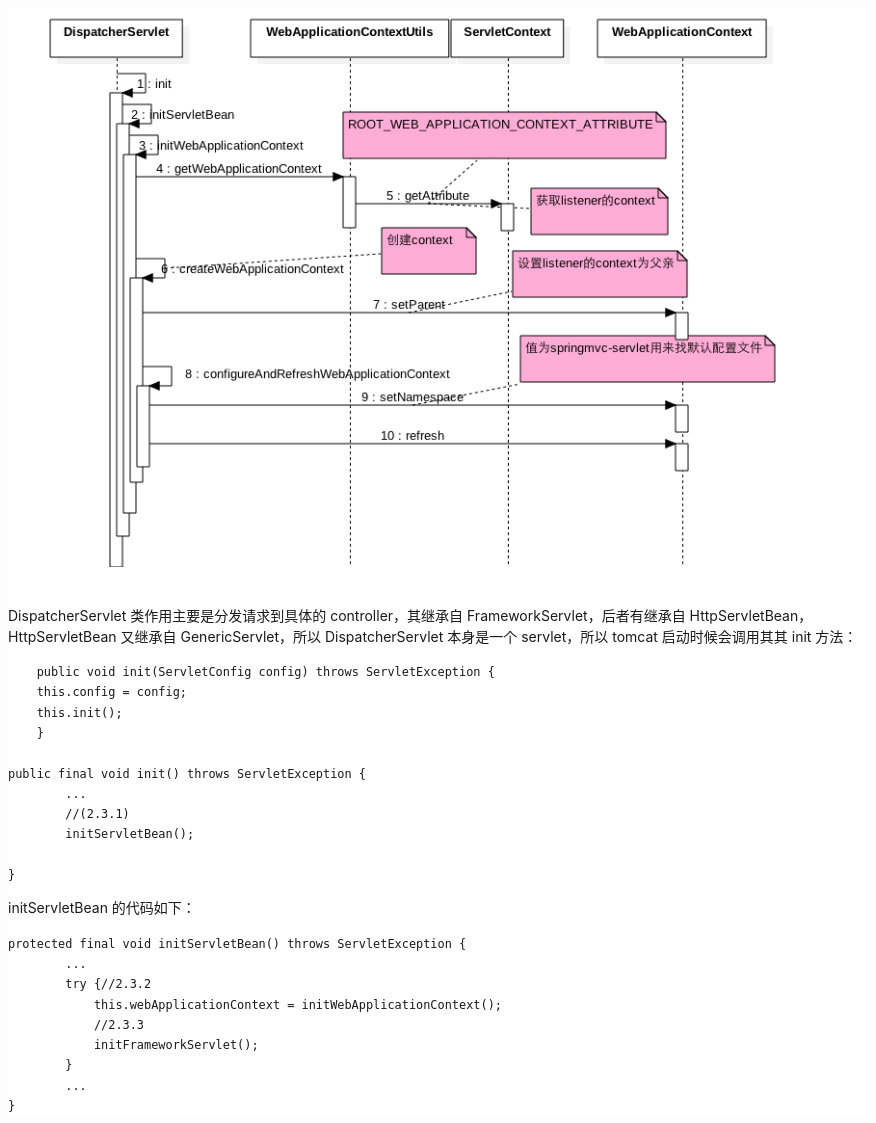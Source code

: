 <div align="center"> <img src="https://github.com/wz3118103/CS-Notes/blob/master/notes/pics/DispatcherServlet创建子容器时序图.png" width="820px" > </div><br>


DispatcherServlet 类作用主要是分发请求到具体的 controller，其继承自 FrameworkServlet，后者有继承自 HttpServletBean，HttpServletBean 又继承自 GenericServlet，所以 DispatcherServlet 本身是一个 servlet，所以 tomcat 启动时候会调用其其 init 方法：

```
    public void init(ServletConfig config) throws ServletException {
    this.config = config;
    this.init();
    }

public final void init() throws ServletException {
        ...
        //(2.3.1)
        initServletBean();

}
```

initServletBean 的代码如下：

```
protected final void initServletBean() throws ServletException {
        ...
        try {//2.3.2
            this.webApplicationContext = initWebApplicationContext();
            //2.3.3
            initFrameworkServlet();
        }
        ...
}
```
